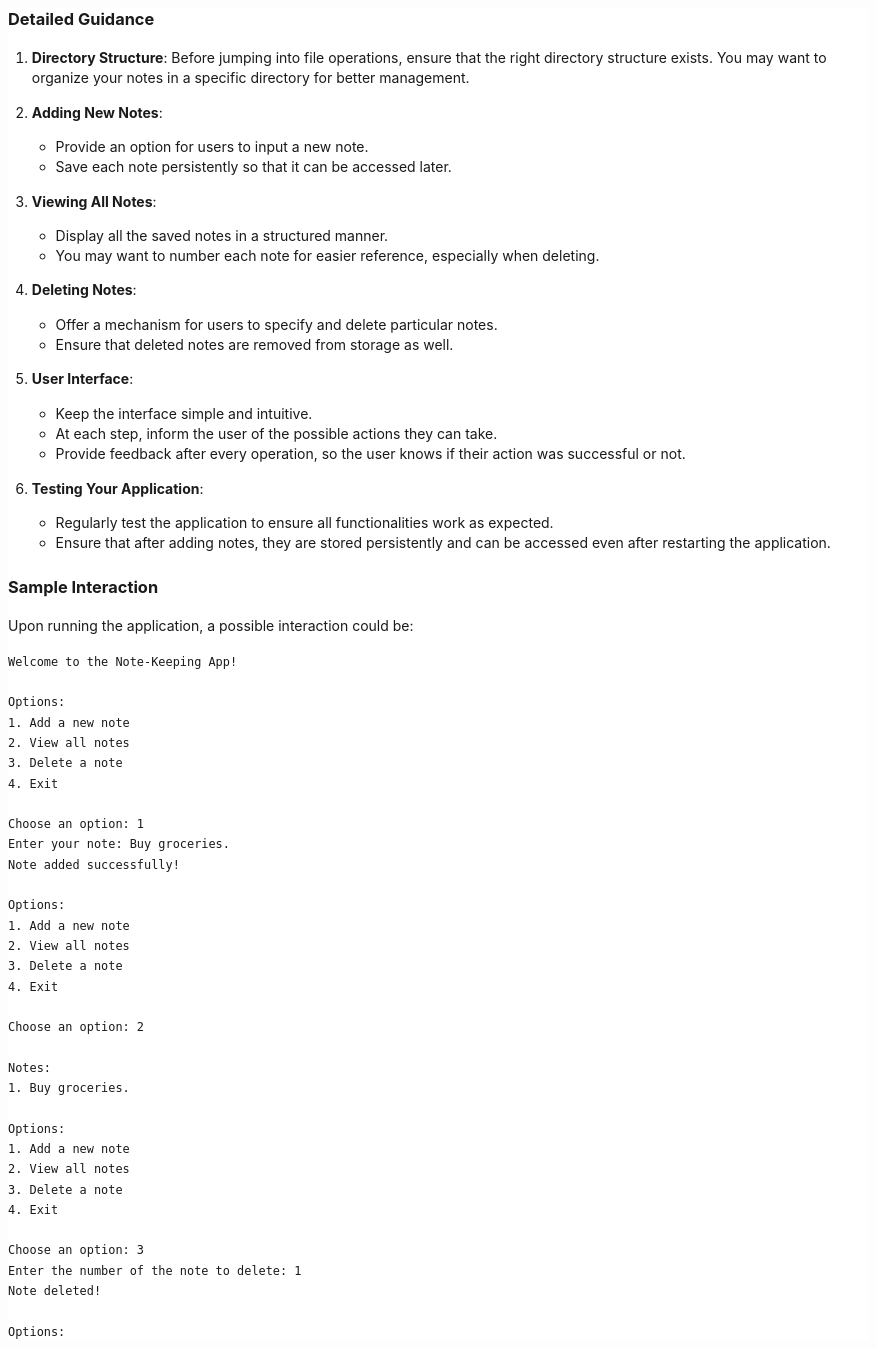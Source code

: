 ### Detailed Guidance

1. **Directory Structure**: Before jumping into file operations, ensure that the right directory structure exists. You may want to organize your notes in a specific directory for better management.

2. **Adding New Notes**: 
   - Provide an option for users to input a new note.
   - Save each note persistently so that it can be accessed later.

3. **Viewing All Notes**: 
   - Display all the saved notes in a structured manner.
   - You may want to number each note for easier reference, especially when deleting.

4. **Deleting Notes**:
   - Offer a mechanism for users to specify and delete particular notes.
   - Ensure that deleted notes are removed from storage as well.

5. **User Interface**:
   - Keep the interface simple and intuitive.
   - At each step, inform the user of the possible actions they can take.
   - Provide feedback after every operation, so the user knows if their action was successful or not.

6. **Testing Your Application**: 
   - Regularly test the application to ensure all functionalities work as expected.
   - Ensure that after adding notes, they are stored persistently and can be accessed even after restarting the application.

### Sample Interaction

Upon running the application, a possible interaction could be:

```
Welcome to the Note-Keeping App!

Options:
1. Add a new note
2. View all notes
3. Delete a note
4. Exit

Choose an option: 1
Enter your note: Buy groceries.
Note added successfully!

Options:
1. Add a new note
2. View all notes
3. Delete a note
4. Exit

Choose an option: 2

Notes:
1. Buy groceries.

Options:
1. Add a new note
2. View all notes
3. Delete a note
4. Exit

Choose an option: 3
Enter the number of the note to delete: 1
Note deleted!

Options:
```